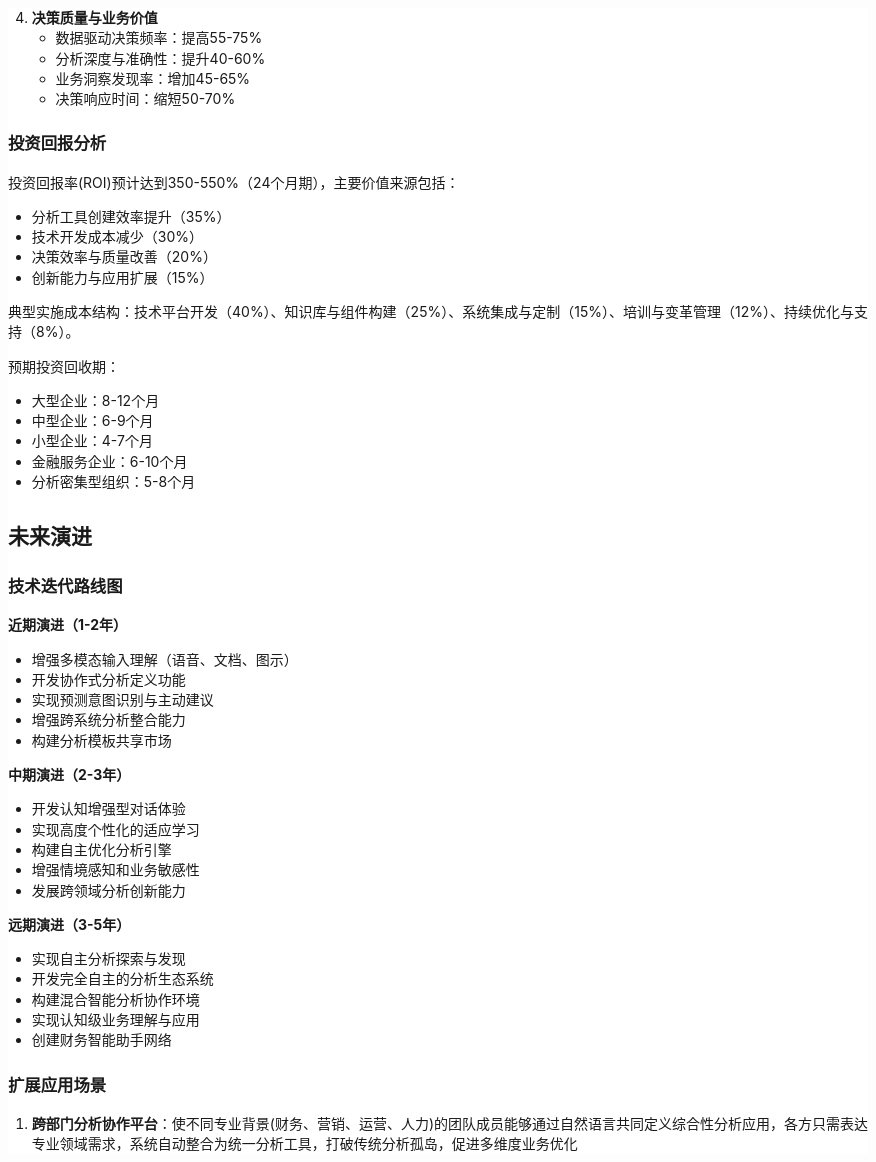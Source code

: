 4. **决策质量与业务价值**
   - 数据驱动决策频率：提高55-75%
   - 分析深度与准确性：提升40-60%
   - 业务洞察发现率：增加45-65%
   - 决策响应时间：缩短50-70%

### 投资回报分析

投资回报率(ROI)预计达到350-550%（24个月期），主要价值来源包括：
- 分析工具创建效率提升（35%）
- 技术开发成本减少（30%）
- 决策效率与质量改善（20%）
- 创新能力与应用扩展（15%）

典型实施成本结构：技术平台开发（40%）、知识库与组件构建（25%）、系统集成与定制（15%）、培训与变革管理（12%）、持续优化与支持（8%）。

预期投资回收期：
- 大型企业：8-12个月
- 中型企业：6-9个月
- 小型企业：4-7个月
- 金融服务企业：6-10个月
- 分析密集型组织：5-8个月

## 未来演进

### 技术迭代路线图

**近期演进（1-2年）**
- 增强多模态输入理解（语音、文档、图示）
- 开发协作式分析定义功能
- 实现预测意图识别与主动建议
- 增强跨系统分析整合能力
- 构建分析模板共享市场

**中期演进（2-3年）**
- 开发认知增强型对话体验
- 实现高度个性化的适应学习
- 构建自主优化分析引擎
- 增强情境感知和业务敏感性
- 发展跨领域分析创新能力

**远期演进（3-5年）**
- 实现自主分析探索与发现
- 开发完全自主的分析生态系统
- 构建混合智能分析协作环境
- 实现认知级业务理解与应用
- 创建财务智能助手网络

### 扩展应用场景

1. **跨部门分析协作平台**：使不同专业背景(财务、营销、运营、人力)的团队成员能够通过自然语言共同定义综合性分析应用，各方只需表达专业领域需求，系统自动整合为统一分析工具，打破传统分析孤岛，促进多维度业务优化
